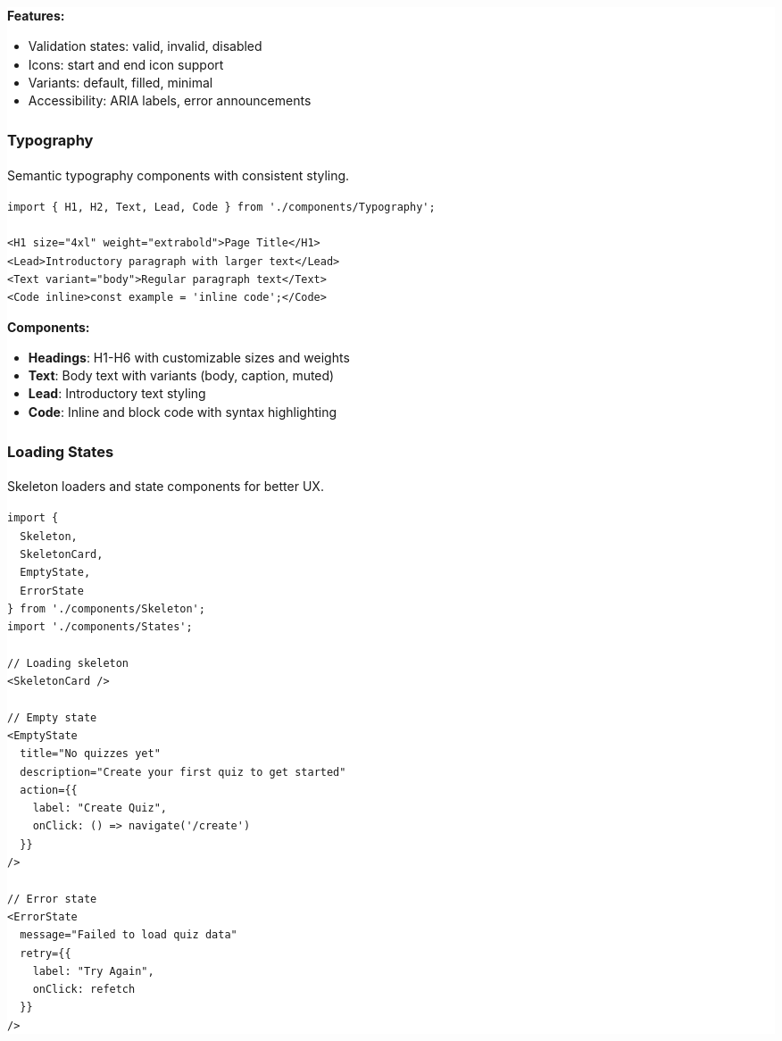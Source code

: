 **Features:**
- Validation states: valid, invalid, disabled
- Icons: start and end icon support
- Variants: default, filled, minimal
- Accessibility: ARIA labels, error announcements

### Typography

Semantic typography components with consistent styling.

```tsx
import { H1, H2, Text, Lead, Code } from './components/Typography';

<H1 size="4xl" weight="extrabold">Page Title</H1>
<Lead>Introductory paragraph with larger text</Lead>
<Text variant="body">Regular paragraph text</Text>
<Code inline>const example = 'inline code';</Code>
```

**Components:**
- **Headings**: H1-H6 with customizable sizes and weights
- **Text**: Body text with variants (body, caption, muted)
- **Lead**: Introductory text styling
- **Code**: Inline and block code with syntax highlighting

### Loading States

Skeleton loaders and state components for better UX.

```tsx
import { 
  Skeleton, 
  SkeletonCard, 
  EmptyState, 
  ErrorState 
} from './components/Skeleton';
import './components/States';

// Loading skeleton
<SkeletonCard />

// Empty state
<EmptyState
  title="No quizzes yet"
  description="Create your first quiz to get started"
  action={{
    label: "Create Quiz",
    onClick: () => navigate('/create')
  }}
/>

// Error state
<ErrorState
  message="Failed to load quiz data"
  retry={{
    label: "Try Again",
    onClick: refetch
  }}
/>
```
